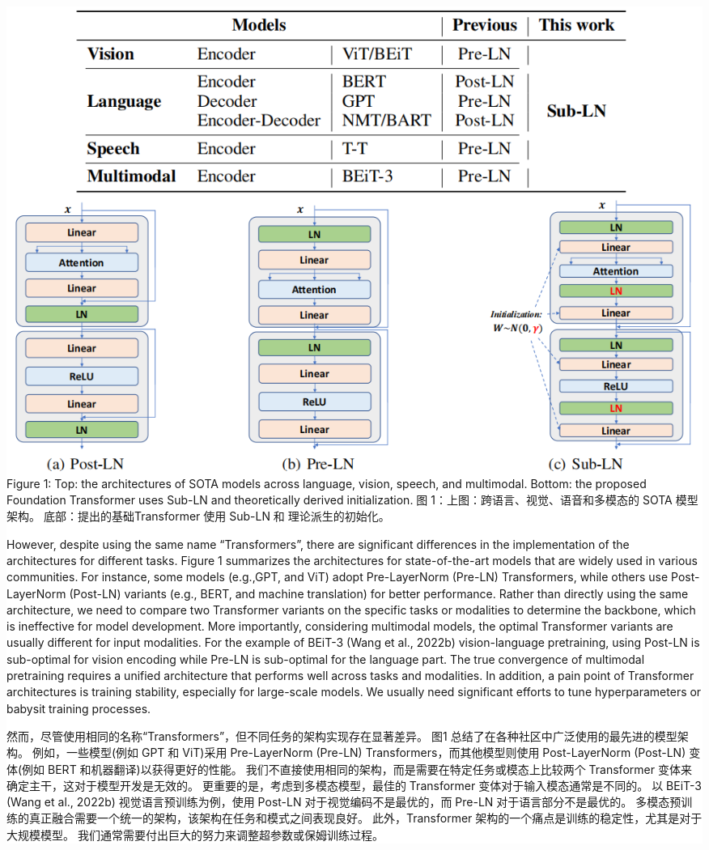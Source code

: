 ![Figure 1](../images/MAGNETO/fig_1.png)<br/>
Figure 1: Top: the architectures of SOTA models across language, vision, speech, and multimodal. Bottom: the proposed Foundation Transformer uses Sub-LN and theoretically derived initialization. 
图 1：上图：跨语言、视觉、语音和多模态的 SOTA 模型架构。 底部：提出的基础Transformer 使用 Sub-LN 和 理论派生的初始化。

However, despite using the same name “Transformers”, there are significant differences in the implementation of the architectures for different tasks. Figure 1 summarizes the architectures for state-of-the-art models that are widely used in various communities. For instance, some models (e.g.,GPT, and ViT) adopt Pre-LayerNorm (Pre-LN) Transformers, while others use Post-LayerNorm (Post-LN) variants (e.g., BERT, and machine translation) for better performance. Rather than directly using the same architecture, we need to compare two Transformer variants on the specific tasks or modalities to determine the backbone, which is ineffective for model development. More importantly, considering multimodal models, the optimal Transformer variants are usually different for input modalities. For the example of BEiT-3 (Wang et al., 2022b) vision-language pretraining, using Post-LN is sub-optimal for vision encoding while Pre-LN is sub-optimal for the language part. The true convergence of multimodal pretraining requires a unified architecture that performs well across tasks and modalities. In addition, a pain point of Transformer architectures is training stability, especially for large-scale models. We usually need significant efforts to tune hyperparameters or babysit training processes.

然而，尽管使用相同的名称“Transformers”，但不同任务的架构实现存在显著差异。 图1 总结了在各种社区中广泛使用的最先进的模型架构。 例如，一些模型(例如 GPT 和 ViT)采用 Pre-LayerNorm (Pre-LN) Transformers，而其他模型则使用 Post-LayerNorm (Post-LN) 变体(例如 BERT 和机器翻译)以获得更好的性能。 我们不直接使用相同的架构，而是需要在特定任务或模态上比较两个 Transformer 变体来确定主干，这对于模型开发是无效的。 更重要的是，考虑到多模态模型，最佳的 Transformer 变体对于输入模态通常是不同的。 以 BEiT-3 (Wang et al., 2022b) 视觉语言预训练为例，使用 Post-LN 对于视觉编码不是最优的，而 Pre-LN 对于语言部分不是最优的。 多模态预训练的真正融合需要一个统一的架构，该架构在任务和模式之间表现良好。 此外，Transformer 架构的一个痛点是训练的稳定性，尤其是对于大规模模型。 我们通常需要付出巨大的努力来调整超参数或保姆训练过程。
